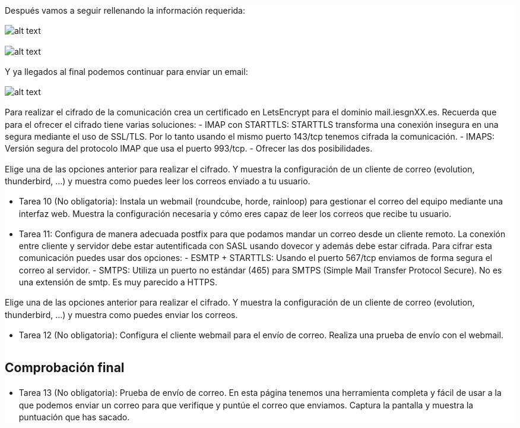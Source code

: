 Después vamos a seguir rellenando la información requerida:

![alt text](../Imágenes/correovh4.png)

![alt text](../Imágenes/correovh5.png)

Y ya llegados al final podemos continuar para enviar un email:

![alt text](../Imágenes/correovh6.png)
 
Para realizar el cifrado de la comunicación crea un certificado en LetsEncrypt 
para el dominio mail.iesgnXX.es. Recuerda que para el ofrecer el cifrado 
tiene varias soluciones:
       - IMAP con STARTTLS: STARTTLS transforma una conexión insegura en una 
	segura mediante el uso de SSL/TLS. Por lo tanto usando el mismo puerto 
	143/tcp tenemos cifrada la comunicación.
       - IMAPS: Versión segura del protocolo IMAP que usa el puerto 993/tcp.
       - Ofrecer las dos posibilidades.

Elige una de las opciones anterior para realizar el cifrado. Y muestra la 
configuración de un cliente de correo (evolution, thunderbird, …) y muestra 
como puedes leer los correos enviado a tu usuario.

* Tarea 10 (No obligatoria): Instala un webmail (roundcube, horde, rainloop) 
para gestionar el correo del equipo mediante una interfaz web. Muestra la 
configuración necesaria y cómo eres capaz de leer los correos que recibe tu 
usuario.

* Tarea 11: Configura de manera adecuada postfix para que podamos mandar un 
correo desde un cliente remoto. La conexión entre cliente y servidor debe 
estar autentificada con SASL usando dovecor y además debe estar cifrada. Para 
cifrar esta comunicación puedes usar dos opciones:
       - ESMTP + STARTTLS: Usando el puerto 567/tcp enviamos de forma segura 
	el correo al servidor.
       - SMTPS: Utiliza un puerto no estándar (465) para SMTPS (Simple Mail 
	Transfer Protocol Secure). No es una extensión de smtp. Es muy parecido 
	a HTTPS.

Elige una de las opciones anterior para realizar el cifrado. Y muestra la 
configuración de un cliente de correo (evolution, thunderbird, …) y muestra 
como puedes enviar los correos.

* Tarea 12 (No obligatoria): Configura el cliente webmail para el envío de 
correo. Realiza una prueba de envío con el webmail.

## Comprobación final

* Tarea 13 (No obligatoria): Prueba de envío de correo. En esta página tenemos 
una herramienta completa y fácil de usar a la que podemos enviar un correo 
para que verifique y puntúe el correo que enviamos. Captura la pantalla y 
muestra la puntuación que has sacado.
